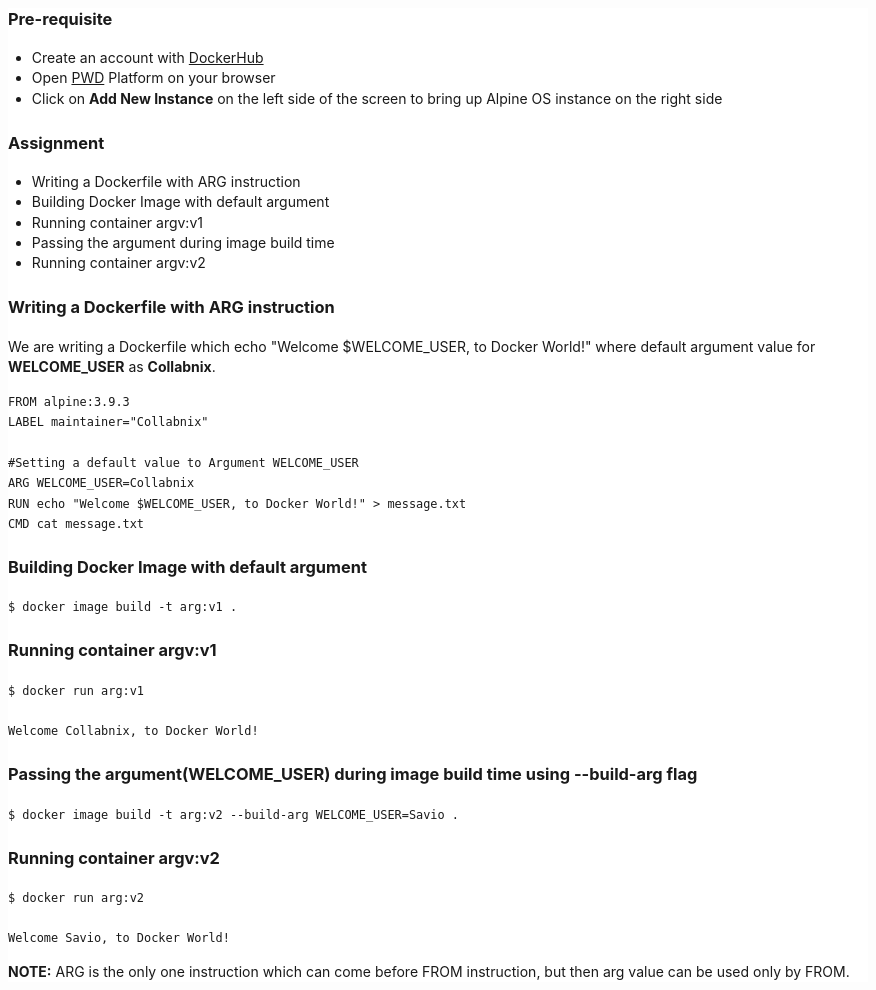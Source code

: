 ### Pre-requisite

- Create an account with [DockerHub](https://hub.docker.com)
- Open [PWD](https://labs.play-with-docker.com/) Platform on your browser 
- Click on **Add New Instance** on the left side of the screen to bring up Alpine OS instance on the right side

### Assignment
- Writing a Dockerfile with ARG instruction
- Building Docker Image with default argument
- Running container argv:v1
- Passing the argument during image build time
- Running container argv:v2

### Writing a Dockerfile with ARG instruction
We are writing a Dockerfile which echo "Welcome $WELCOME_USER, to Docker World!" where default argument value for <b>WELCOME_USER</b> as <b>Collabnix</b>.
```
FROM alpine:3.9.3
LABEL maintainer="Collabnix"

#Setting a default value to Argument WELCOME_USER
ARG WELCOME_USER=Collabnix
RUN echo "Welcome $WELCOME_USER, to Docker World!" > message.txt
CMD cat message.txt
```
### Building Docker Image with default argument
```
$ docker image build -t arg:v1 .
```
### Running container argv:v1
```
$ docker run arg:v1

Welcome Collabnix, to Docker World!
```

### Passing the argument(WELCOME_USER) during image build time using <b>--build-arg</b> flag 
```
$ docker image build -t arg:v2 --build-arg WELCOME_USER=Savio .
```
### Running container argv:v2
```
$ docker run arg:v2

Welcome Savio, to Docker World!
```
<b>NOTE:</b> ARG is the only one instruction which can come before FROM instruction, but then arg value can be used only by FROM.
